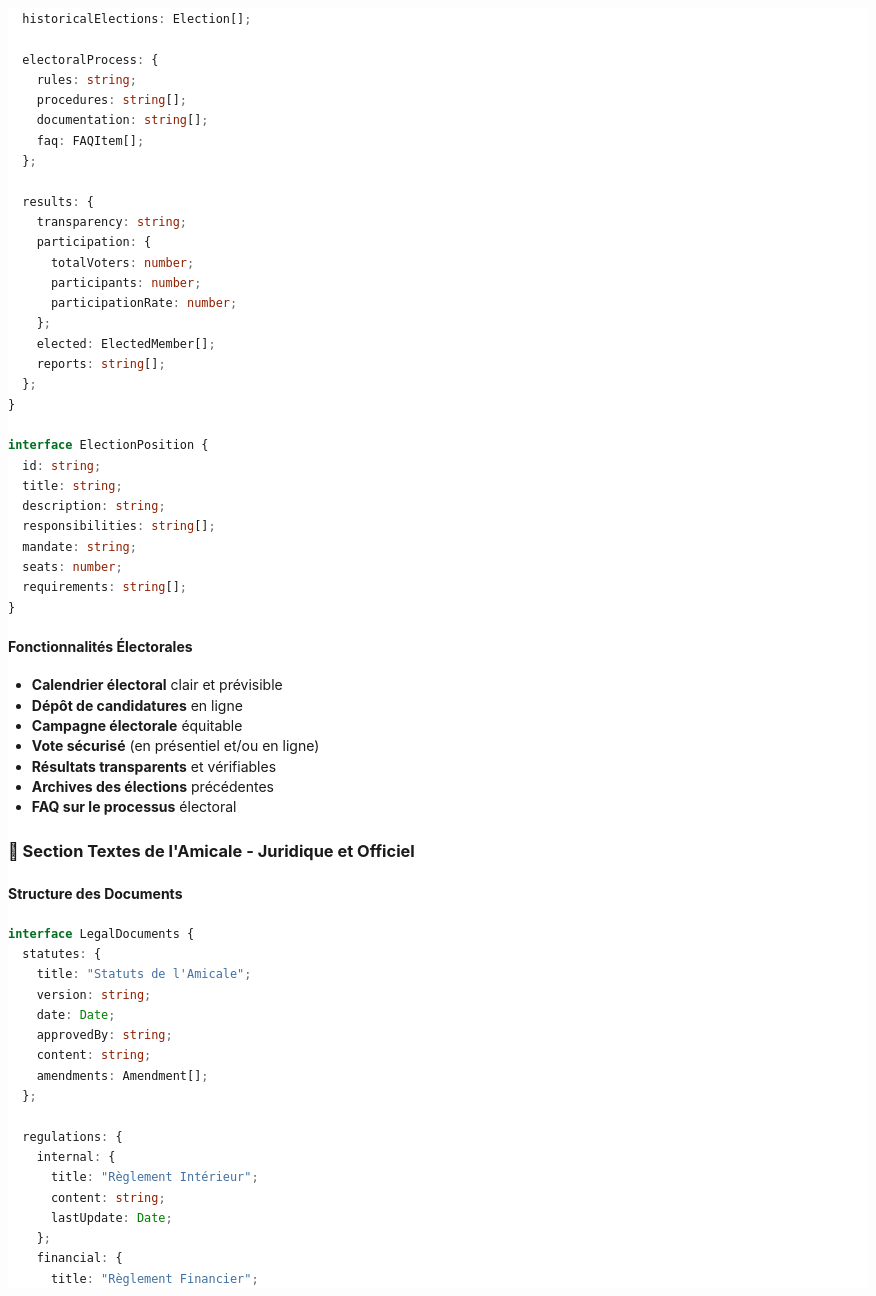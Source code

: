 ```typescript
  historicalElections: Election[];
  
  electoralProcess: {
    rules: string;
    procedures: string[];
    documentation: string[];
    faq: FAQItem[];
  };
  
  results: {
    transparency: string;
    participation: {
      totalVoters: number;
      participants: number;
      participationRate: number;
    };
    elected: ElectedMember[];
    reports: string[];
  };
}

interface ElectionPosition {
  id: string;
  title: string;
  description: string;
  responsibilities: string[];
  mandate: string;
  seats: number;
  requirements: string[];
}
```

#### Fonctionnalités Électorales
- **Calendrier électoral** clair et prévisible
- **Dépôt de candidatures** en ligne
- **Campagne électorale** équitable
- **Vote sécurisé** (en présentiel et/ou en ligne)
- **Résultats transparents** et vérifiables
- **Archives des élections** précédentes
- **FAQ sur le processus** électoral

### 📄 Section Textes de l'Amicale - Juridique et Officiel

#### Structure des Documents
```typescript
interface LegalDocuments {
  statutes: {
    title: "Statuts de l'Amicale";
    version: string;
    date: Date;
    approvedBy: string;
    content: string;
    amendments: Amendment[];
  };
  
  regulations: {
    internal: {
      title: "Règlement Intérieur";
      content: string;
      lastUpdate: Date;
    };
    financial: {
      title: "Règlement Financier";
```